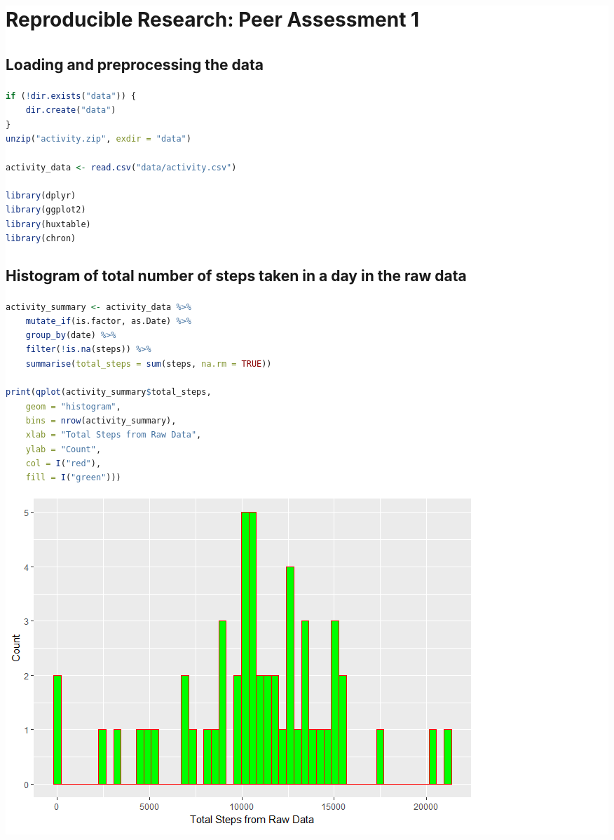 # Reproducible Research: Peer Assessment 1

## Loading and preprocessing the data

```r
if (!dir.exists("data")) {
    dir.create("data")
}
unzip("activity.zip", exdir = "data")

activity_data <- read.csv("data/activity.csv")

library(dplyr)
library(ggplot2)
library(huxtable)
library(chron)
```

## Histogram of total number of steps taken in a day in the raw data

```r
activity_summary <- activity_data %>%
    mutate_if(is.factor, as.Date) %>%
    group_by(date) %>%
    filter(!is.na(steps)) %>%
    summarise(total_steps = sum(steps, na.rm = TRUE))

print(qplot(activity_summary$total_steps,
    geom = "histogram",
    bins = nrow(activity_summary),
    xlab = "Total Steps from Raw Data",
    ylab = "Count",
    col = I("red"),
    fill = I("green")))
```

![](PA1_template_files/figure-html/total_steps_per_day_histogram-1.png)
